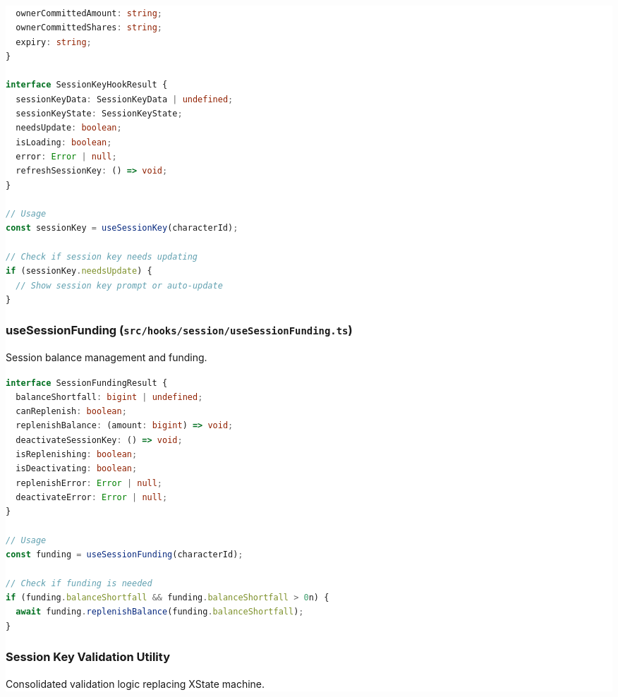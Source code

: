 ```typescript
  ownerCommittedAmount: string;
  ownerCommittedShares: string;
  expiry: string;
}

interface SessionKeyHookResult {
  sessionKeyData: SessionKeyData | undefined;
  sessionKeyState: SessionKeyState;
  needsUpdate: boolean;
  isLoading: boolean;
  error: Error | null;
  refreshSessionKey: () => void;
}

// Usage
const sessionKey = useSessionKey(characterId);

// Check if session key needs updating
if (sessionKey.needsUpdate) {
  // Show session key prompt or auto-update
}
```

### useSessionFunding (`src/hooks/session/useSessionFunding.ts`)

Session balance management and funding.

```typescript
interface SessionFundingResult {
  balanceShortfall: bigint | undefined;
  canReplenish: boolean;
  replenishBalance: (amount: bigint) => void;
  deactivateSessionKey: () => void;
  isReplenishing: boolean;
  isDeactivating: boolean;
  replenishError: Error | null;
  deactivateError: Error | null;
}

// Usage
const funding = useSessionFunding(characterId);

// Check if funding is needed
if (funding.balanceShortfall && funding.balanceShortfall > 0n) {
  await funding.replenishBalance(funding.balanceShortfall);
}
```

### Session Key Validation Utility

Consolidated validation logic replacing XState machine.
